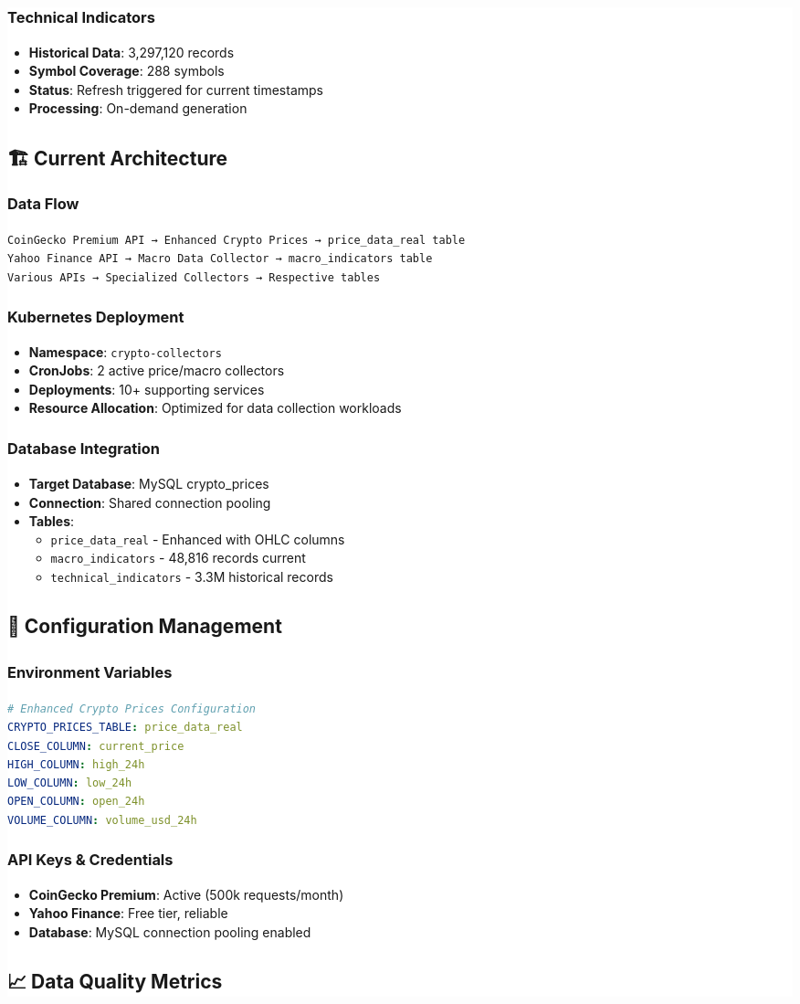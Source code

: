 ### **Technical Indicators**
- **Historical Data**: 3,297,120 records
- **Symbol Coverage**: 288 symbols
- **Status**: Refresh triggered for current timestamps
- **Processing**: On-demand generation

## 🏗️ **Current Architecture**

### **Data Flow**
```
CoinGecko Premium API → Enhanced Crypto Prices → price_data_real table
Yahoo Finance API → Macro Data Collector → macro_indicators table  
Various APIs → Specialized Collectors → Respective tables
```

### **Kubernetes Deployment**
- **Namespace**: `crypto-collectors`
- **CronJobs**: 2 active price/macro collectors
- **Deployments**: 10+ supporting services
- **Resource Allocation**: Optimized for data collection workloads

### **Database Integration**
- **Target Database**: MySQL crypto_prices
- **Connection**: Shared connection pooling
- **Tables**: 
  - `price_data_real` - Enhanced with OHLC columns
  - `macro_indicators` - 48,816 records current
  - `technical_indicators` - 3.3M historical records

## 🔧 **Configuration Management**

### **Environment Variables**
```yaml
# Enhanced Crypto Prices Configuration
CRYPTO_PRICES_TABLE: price_data_real
CLOSE_COLUMN: current_price
HIGH_COLUMN: high_24h
LOW_COLUMN: low_24h
OPEN_COLUMN: open_24h
VOLUME_COLUMN: volume_usd_24h
```

### **API Keys & Credentials**
- **CoinGecko Premium**: Active (500k requests/month)
- **Yahoo Finance**: Free tier, reliable
- **Database**: MySQL connection pooling enabled

## 📈 **Data Quality Metrics**
